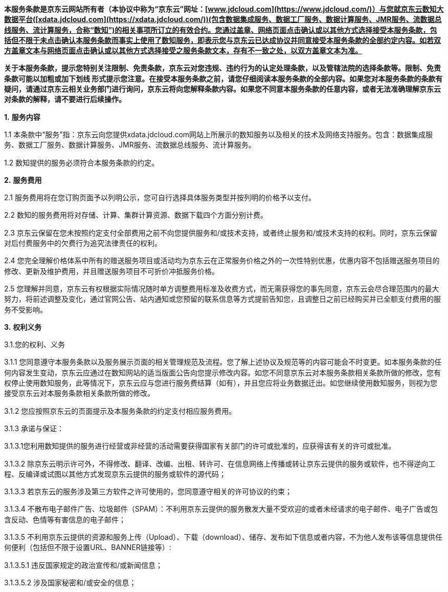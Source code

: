 **本服务条款是京东云网站所有者（本协议中称为“京东云”网址：[www.jdcloud.com](https://www.jdcloud.com/)）与您就京东云数知大数据平台([xdata.jdcloud.com](https://xdata.jdcloud.com/))(包含数据集成服务、数据工厂服务、数据计算服务、JMR服务、流数据总线服务、流计算服务，合称“数知”)的相关事项所订立的有效合约。您通过盖章、网络页面点击确认或以其他方式选择接受本服务条款，包括但不限于未点击确认本服务条款而事实上使用了数知服务，即表示您与京东云已达成协议并同意接受本服务条款的全部约定内容。如若双方盖章文本与网络页面点击确认或以其他方式选择接受之服务条款文本，存有不一致之处，以双方盖章文本为准。**

 

**关于本服务条款，提示您特别关注限制、免责条款，京东云对您违规、违约行为的认定处理条款，以及管辖法院的选择条款等。限制、免责条款可能以加粗或加下划线   形式提示您注意。在接受本服务条款之前，请您仔细阅读本服务条款的全部内容。如果您对本服务条款的条款有疑问，请通过京东云相关业务部门进行询问，京东云将向您解释条款内容。如果您不同意本服务条款的任意内容，或者无法准确理解京东云对条款的解释，请不要进行后续操作。**

 

**1.** **服务内容**

1.1 本条款中“服务”指：京东云向您提供xdata.jdcloud.com网站上所展示的数知服务以及相关的技术及网络支持服务。包含：数据集成服务、数据工厂服务、数据计算服务、JMR服务、流数据总线服务、流计算服务。

1.2 数知提供的服务必须符合本服务条款的约定。

 

**2.** **服务费用**

2.1 服务费用将在您订购页面予以列明公示，您可自行选择具体服务类型并按列明的价格予以支付。

2.2 数知的服务费用将对存储、计算、集群计算资源、数据下载四个方面分别计费。

2.3 京东云保留在您未按照约定支付全部费用之前不向您提供服务和/或技术支持，或者终止服务和/或技术支持的权利。同时，京东云保留对后付费服务中的欠费行为追究法律责任的权利。

2.4 您完全理解价格体系中所有的赠送服务项目或活动均为京东云在正常服务价格之外的一次性特别优惠，优惠内容不包括赠送服务项目的修改、更新及维护费用，并且赠送服务项目不可折价冲抵服务价格。

 

2.5 您理解并同意，京东云有权根据实际情况随时单方调整费用标准及收费方式，而无需获得您的事先同意，京东云会尽合理范围内的最大努力，将前述调整及变化，通过官网公告、站内通知或您预留的联系信息等方式提前告知您，且调整日之前已经购买并已全额支付费用的服务不受影响。

 

**3.** **权利义务**

3.1.您的权利、义务

3.1.1 您同意遵守本服务条款以及服务展示页面的相关管理规范及流程。您了解上述协议及规范等的内容可能会不时变更。如本服务条款的任何内容发生变动，京东云应通过在数知网站的适当版面公告向您提示修改内容。如您不同意京东云对本服务条款相关条款所做的修改，您有权停止使用数知服务，此等情况下，京东云应与您进行服务费结算（如有），并且您应将业务数据迁出。如您继续使用数知服务，则视为您接受京东云对本服务条款相关条款所做的修改。

3.1.2 您应按照京东云的页面提示及本服务条款的约定支付相应服务费用。

3.1.3 承诺与保证：

3.1.3.1您利用数知提供的服务进行经营或非经营的活动需要获得国家有关部门的许可或批准的，应获得该有关的许可或批准。

3.1.3.2 除京东云明示许可外，不得修改、翻译、改编、出租、转许可、在信息网络上传播或转让京东云提供的服务或软件，也不得逆向工程、反编译或试图以其他方式发现京东云提供的服务或软件的源代码；

3.1.3.3 若京东云的服务涉及第三方软件之许可使用的，您同意遵守相关的许可协议的约束；

3.1.3.4 不散布电子邮件广告、垃圾邮件（SPAM）：不利用京东云提供的服务散发大量不受欢迎的或者未经请求的电子邮件、电子广告或包含反动、色情等有害信息的电子邮件；

3.1.3.5 不利用京东云提供的资源和服务上传（Upload）、下载（download）、储存、发布如下信息或者内容，不为他人发布该等信息提供任何便利（包括但不限于设置URL、BANNER链接等）:

3.1.3.5.1 违反国家规定的政治宣传和/或新闻信息；

3.1.3.5.2 涉及国家秘密和/或安全的信息；
